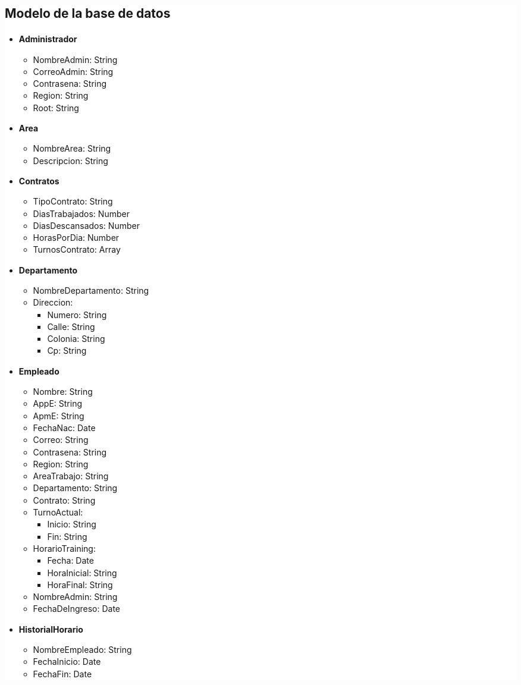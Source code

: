 
## Modelo de la base de datos

- **Administrador**
  - NombreAdmin: String
  - CorreoAdmin: String
  - Contrasena: String
  - Region: String
  - Root: String

- **Area**
  - NombreArea: String
  - Descripcion: String

- **Contratos**
  - TipoContrato: String
  - DiasTrabajados: Number
  - DiasDescansados: Number
  - HorasPorDia: Number
  - TurnosContrato: Array

- **Departamento**
  - NombreDepartamento: String
  - Direccion: 
    - Numero: String
    - Calle: String
    - Colonia: String
    - Cp: String

- **Empleado**
  - Nombre: String
  - AppE: String
  - ApmE: String
  - FechaNac: Date
  - Correo: String
  - Contrasena: String
  - Region: String
  - AreaTrabajo: String
  - Departamento: String
  - Contrato: String
  - TurnoActual: 
    - Inicio: String
    - Fin: String
  - HorarioTraining: 
    - Fecha: Date
    - HoraInicial: String
    - HoraFinal: String
  - NombreAdmin: String
  - FechaDeIngreso: Date

- **HistorialHorario**
  - NombreEmpleado: String
  - FechaInicio: Date
  - FechaFin: Date

